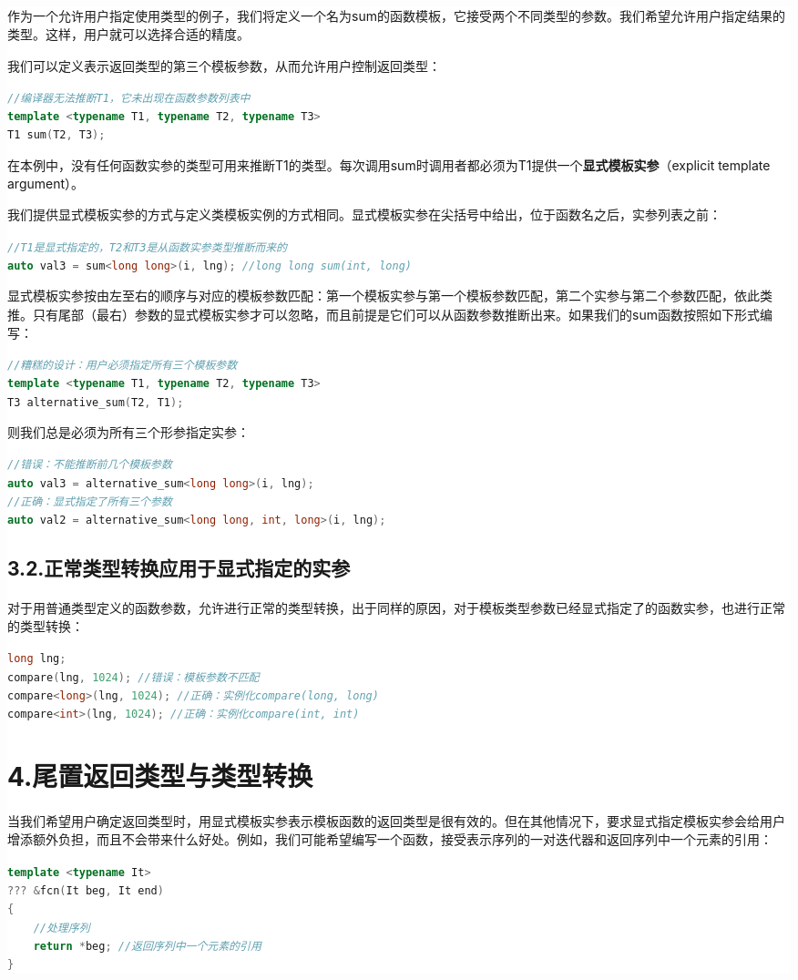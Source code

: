 作为一个允许用户指定使用类型的例子，我们将定义一个名为sum的函数模板，它接受两个不同类型的参数。我们希望允许用户指定结果的类型。这样，用户就可以选择合适的精度。

我们可以定义表示返回类型的第三个模板参数，从而允许用户控制返回类型：

```c++
//编译器无法推断T1，它未出现在函数参数列表中
template <typename T1, typename T2, typename T3>
T1 sum(T2, T3);
```

在本例中，没有任何函数实参的类型可用来推断T1的类型。每次调用sum时调用者都必须为T1提供一个**显式模板实参**（explicit template argument）。

我们提供显式模板实参的方式与定义类模板实例的方式相同。显式模板实参在尖括号中给出，位于函数名之后，实参列表之前：

```c++
//T1是显式指定的，T2和T3是从函数实参类型推断而来的
auto val3 = sum<long long>(i, lng); //long long sum(int, long)
```

显式模板实参按由左至右的顺序与对应的模板参数匹配：第一个模板实参与第一个模板参数匹配，第二个实参与第二个参数匹配，依此类推。只有尾部（最右）参数的显式模板实参才可以忽略，而且前提是它们可以从函数参数推断出来。如果我们的sum函数按照如下形式编写：

```c++
//糟糕的设计：用户必须指定所有三个模板参数
template <typename T1, typename T2, typename T3>
T3 alternative_sum(T2, T1);
```

则我们总是必须为所有三个形参指定实参：

```c++
//错误：不能推断前几个模板参数
auto val3 = alternative_sum<long long>(i, lng);
//正确：显式指定了所有三个参数
auto val2 = alternative_sum<long long, int, long>(i, lng);
```

## 3.2.正常类型转换应用于显式指定的实参

对于用普通类型定义的函数参数，允许进行正常的类型转换，出于同样的原因，对于模板类型参数已经显式指定了的函数实参，也进行正常的类型转换：

```c++
long lng;
compare(lng, 1024); //错误：模板参数不匹配
compare<long>(lng, 1024); //正确：实例化compare(long, long)
compare<int>(lng, 1024); //正确：实例化compare(int, int)
```

# 4.尾置返回类型与类型转换

当我们希望用户确定返回类型时，用显式模板实参表示模板函数的返回类型是很有效的。但在其他情况下，要求显式指定模板实参会给用户增添额外负担，而且不会带来什么好处。例如，我们可能希望编写一个函数，接受表示序列的一对迭代器和返回序列中一个元素的引用：

```c++
template <typename It>
??? &fcn(It beg, It end)
{
	//处理序列
	return *beg; //返回序列中一个元素的引用
}
```
